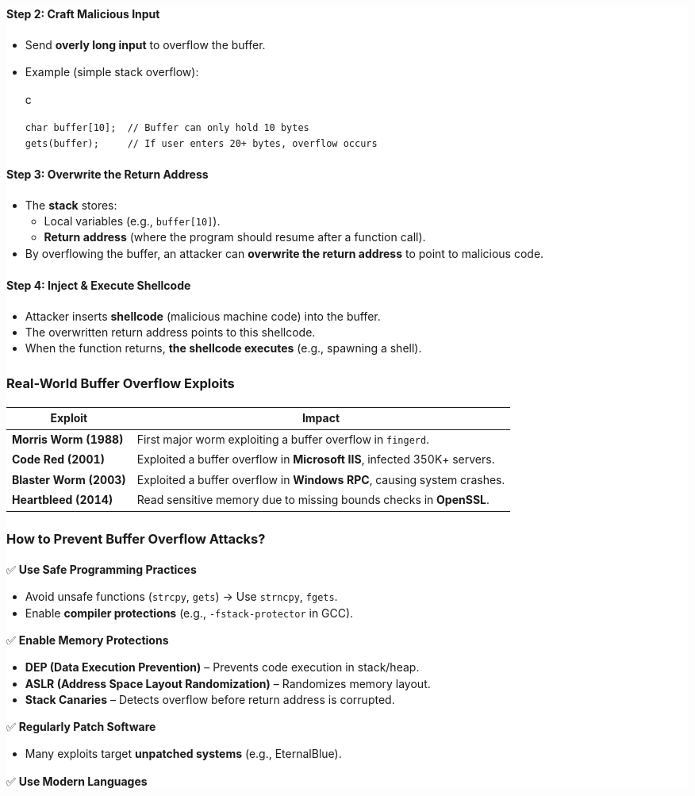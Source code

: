 #### **Step 2: Craft Malicious Input**

* Send **overly long input** to overflow the buffer.
*   Example (simple stack overflow):

    c

    ```
    char buffer[10];  // Buffer can only hold 10 bytes
    gets(buffer);     // If user enters 20+ bytes, overflow occurs
    ```

#### **Step 3: Overwrite the Return Address**

* The **stack** stores:
  * Local variables (e.g., `buffer[10]`).
  * **Return address** (where the program should resume after a function call).
* By overflowing the buffer, an attacker can **overwrite the return address** to point to malicious code.

#### **Step 4: Inject & Execute Shellcode**

* Attacker inserts **shellcode** (malicious machine code) into the buffer.
* The overwritten return address points to this shellcode.
* When the function returns, **the shellcode executes** (e.g., spawning a shell).

### **Real-World Buffer Overflow Exploits**

| Exploit                 | Impact                                                                    |
| ----------------------- | ------------------------------------------------------------------------- |
| **Morris Worm (1988)**  | First major worm exploiting a buffer overflow in `fingerd`.               |
| **Code Red (2001)**     | Exploited a buffer overflow in **Microsoft IIS**, infected 350K+ servers. |
| **Blaster Worm (2003)** | Exploited a buffer overflow in **Windows RPC**, causing system crashes.   |
| **Heartbleed (2014)**   | Read sensitive memory due to missing bounds checks in **OpenSSL**.        |

### **How to Prevent Buffer Overflow Attacks?**

✅ **Use Safe Programming Practices**

* Avoid unsafe functions (`strcpy`, `gets`) → Use `strncpy`, `fgets`.
* Enable **compiler protections** (e.g., `-fstack-protector` in GCC).

✅ **Enable Memory Protections**

* **DEP (Data Execution Prevention)** – Prevents code execution in stack/heap.
* **ASLR (Address Space Layout Randomization)** – Randomizes memory layout.
* **Stack Canaries** – Detects overflow before return address is corrupted.

✅ **Regularly Patch Software**

* Many exploits target **unpatched systems** (e.g., EternalBlue).

✅ **Use Modern Languages**
